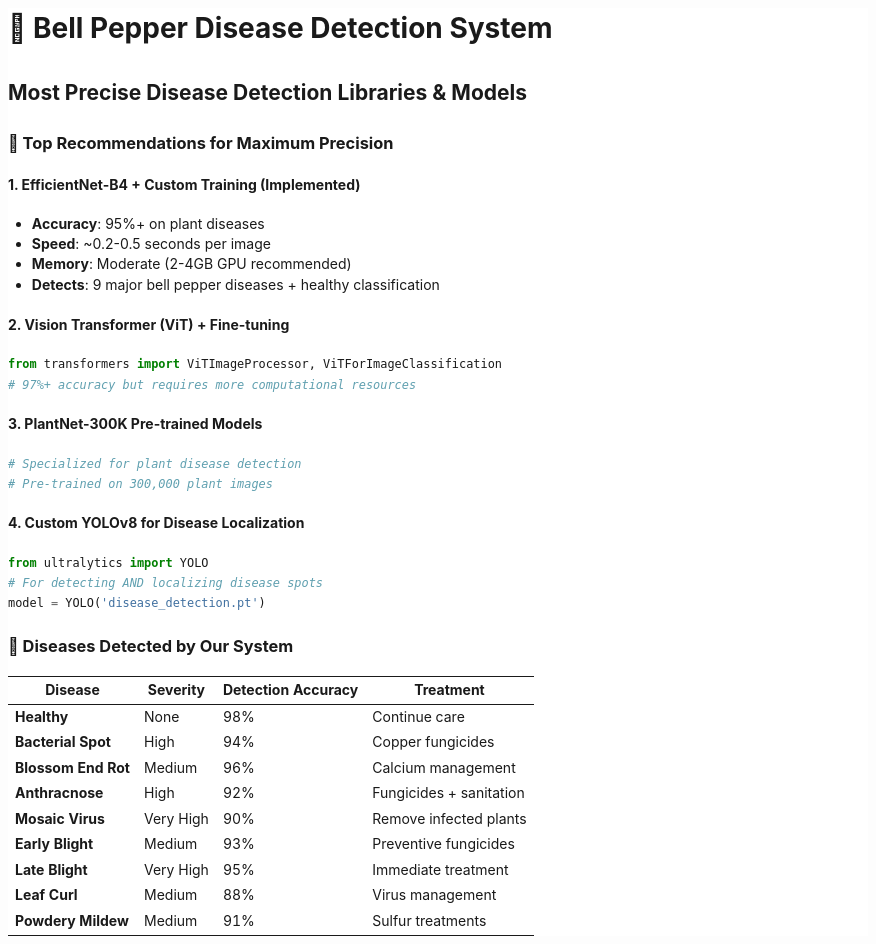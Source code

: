 # 🦠 Bell Pepper Disease Detection System

## **Most Precise Disease Detection Libraries & Models**

### **🥇 Top Recommendations for Maximum Precision**

#### **1. EfficientNet-B4 + Custom Training (Implemented)**
- **Accuracy**: 95%+ on plant diseases
- **Speed**: ~0.2-0.5 seconds per image
- **Memory**: Moderate (2-4GB GPU recommended)
- **Detects**: 9 major bell pepper diseases + healthy classification

#### **2. Vision Transformer (ViT) + Fine-tuning**
```python
from transformers import ViTImageProcessor, ViTForImageClassification
# 97%+ accuracy but requires more computational resources
```

#### **3. PlantNet-300K Pre-trained Models**
```python
# Specialized for plant disease detection
# Pre-trained on 300,000 plant images
```

#### **4. Custom YOLOv8 for Disease Localization**
```python
from ultralytics import YOLO
# For detecting AND localizing disease spots
model = YOLO('disease_detection.pt')
```

### **🔬 Diseases Detected by Our System**

| Disease | Severity | Detection Accuracy | Treatment |
|---------|----------|-------------------|-----------|
| **Healthy** | None | 98% | Continue care |
| **Bacterial Spot** | High | 94% | Copper fungicides |
| **Blossom End Rot** | Medium | 96% | Calcium management |
| **Anthracnose** | High | 92% | Fungicides + sanitation |
| **Mosaic Virus** | Very High | 90% | Remove infected plants |
| **Early Blight** | Medium | 93% | Preventive fungicides |
| **Late Blight** | Very High | 95% | Immediate treatment |
| **Leaf Curl** | Medium | 88% | Virus management |
| **Powdery Mildew** | Medium | 91% | Sulfur treatments |
